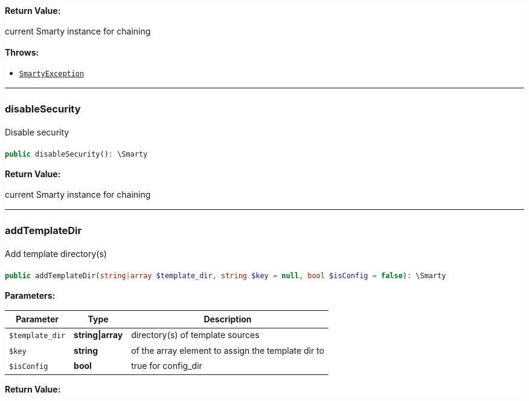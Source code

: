
**Return Value:**

current Smarty instance for chaining



**Throws:**

- [`SmartyException`](./SmartyException.md)



***

### disableSecurity

Disable security

```php
public disableSecurity(): \Smarty
```









**Return Value:**

current Smarty instance for chaining




***

### addTemplateDir

Add template directory(s)

```php
public addTemplateDir(string|array $template_dir, string $key = null, bool $isConfig = false): \Smarty
```








**Parameters:**

| Parameter | Type | Description |
|-----------|------|-------------|
| `$template_dir` | **string&#124;array** | directory(s) of template sources |
| `$key` | **string** | of the array element to assign the template dir to |
| `$isConfig` | **bool** | true for config_dir |


**Return Value:**
